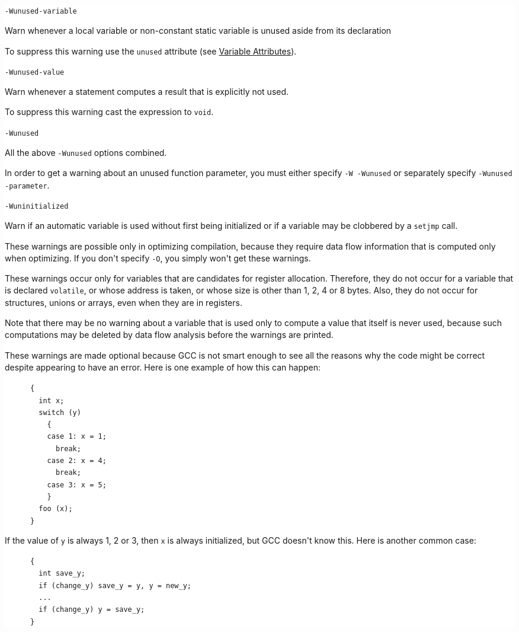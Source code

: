 `-Wunused-variable`

Warn whenever a local variable or non-constant static variable is unused aside from its declaration

To suppress this warning use the `unused` attribute (see [Variable Attributes](https://gcc.gnu.org/onlinedocs/gcc-3.3.2/gcc/Variable-Attributes.html#Variable%20Attributes)).  

`-Wunused-value`

Warn whenever a statement computes a result that is explicitly not used.

To suppress this warning cast the expression to `void`.  

`-Wunused`

All the above `-Wunused` options combined.

In order to get a warning about an unused function parameter, you must either specify `-W -Wunused` or separately specify `-Wunused-parameter`.  

`-Wuninitialized`

Warn if an automatic variable is used without first being initialized or if a variable may be clobbered by a `setjmp` call.

These warnings are possible only in optimizing compilation, because they require data flow information that is computed only when optimizing. If you don't specify `-O`, you simply won't get these warnings.

These warnings occur only for variables that are candidates for register allocation. Therefore, they do not occur for a variable that is declared `volatile`, or whose address is taken, or whose size is other than 1, 2, 4 or 8 bytes. Also, they do not occur for structures, unions or arrays, even when they are in registers.

Note that there may be no warning about a variable that is used only to compute a value that itself is never used, because such computations may be deleted by data flow analysis before the warnings are printed.

These warnings are made optional because GCC is not smart enough to see all the reasons why the code might be correct despite appearing to have an error. Here is one example of how this can happen:

          {
            int x;
            switch (y)
              {
              case 1: x = 1;
                break;
              case 2: x = 4;
                break;
              case 3: x = 5;
              }
            foo (x);
          }
          

If the value of `y` is always 1, 2 or 3, then `x` is always initialized, but GCC doesn't know this. Here is another common case:

          {
            int save_y;
            if (change_y) save_y = y, y = new_y;
            ...
            if (change_y) y = save_y;
          }
          